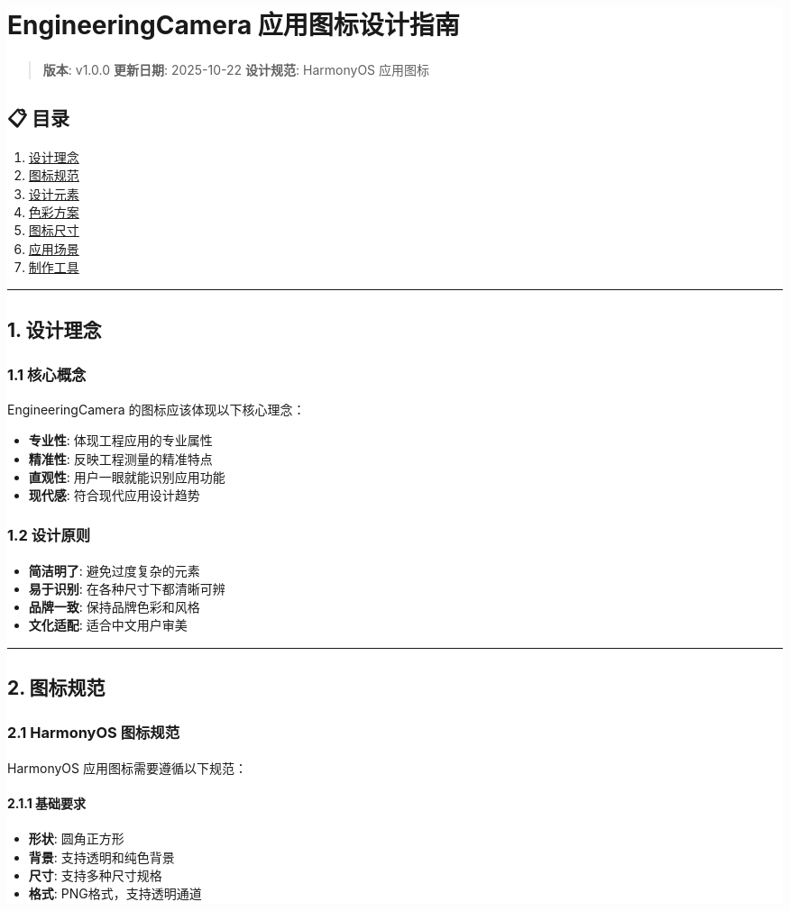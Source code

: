 # EngineeringCamera 应用图标设计指南

> **版本**: v1.0.0
> **更新日期**: 2025-10-22
> **设计规范**: HarmonyOS 应用图标

## 📋 目录

1. [设计理念](#1-设计理念)
2. [图标规范](#2-图标规范)
3. [设计元素](#3-设计元素)
4. [色彩方案](#4-色彩方案)
5. [图标尺寸](#5-图标尺寸)
6. [应用场景](#6-应用场景)
7. [制作工具](#7-制作工具)

---

## 1. 设计理念

### 1.1 核心概念

EngineeringCamera 的图标应该体现以下核心理念：

- **专业性**: 体现工程应用的专业属性
- **精准性**: 反映工程测量的精准特点
- **直观性**: 用户一眼就能识别应用功能
- **现代感**: 符合现代应用设计趋势

### 1.2 设计原则

- **简洁明了**: 避免过度复杂的元素
- **易于识别**: 在各种尺寸下都清晰可辨
- **品牌一致**: 保持品牌色彩和风格
- **文化适配**: 适合中文用户审美

---

## 2. 图标规范

### 2.1 HarmonyOS 图标规范

HarmonyOS 应用图标需要遵循以下规范：

#### 2.1.1 基础要求
- **形状**: 圆角正方形
- **背景**: 支持透明和纯色背景
- **尺寸**: 支持多种尺寸规格
- **格式**: PNG格式，支持透明通道
